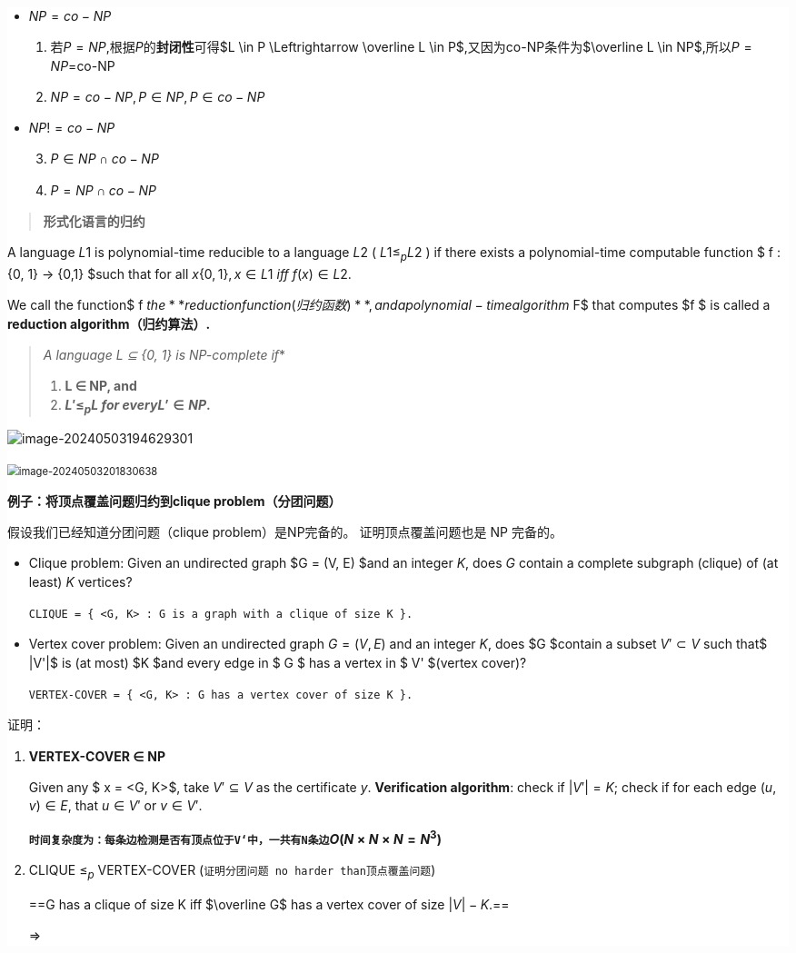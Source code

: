 - $NP = co-NP$

  1. 若$P = NP$,根据$P$的**封闭性**可得$L \in P \Leftrightarrow \overline L \in P$,又因为co-NP条件为$\overline L \in NP$,所以$P=NP=$co-NP

  2. $NP = co-NP, P \in NP, P\in co-NP$

- $NP != co-NP$

  3. $P \in NP \cap co-NP$

  4. $P = NP \cap co-NP$

> **形式化语言的归约**

A language $L1$ is polynomial-time reducible to a language $L2$ ( $L1 ≤_p L2$ ) if there exists a polynomial-time computable function $ f : \{0, 1\} → \{0,1\} $such that for all $x \{0, 1\},  x \in L1  \ iff \  f (x) \in L2.$

We call the function$ f $the **reduction function(归约函数)**, and a polynomial-time algorithm$ F$ that computes  $f $ is called a **reduction algorithm（归约算法）.**

> **A language L ⊆ {0, 1}* is NP-complete if**
>
> 1. **L  ∈ NP, and**
> 2. **$L' ≤_p L \ for \ every L’ ∈ NP.$**

![image-20240503194629301](https://zn-typora-image.oss-cn-hangzhou.aliyuncs.com/typora_image/202405031946367.png)

<img src="https://zn-typora-image.oss-cn-hangzhou.aliyuncs.com/typora_image/202405032018702.png" alt="image-20240503201830638" style="zoom:80%;" />

**例子：将顶点覆盖问题归约到clique problem（分团问题）**

假设我们已经知道分团问题（clique problem）是NP完备的。 证明顶点覆盖问题也是 NP 完备的。

- Clique problem: Given an undirected graph $G = (V, E) $and an integer $K$, does $G$ contain a complete subgraph (clique) of (at least) $K$ vertices?

  `CLIQUE = { <G, K> : G is a graph with a clique of size K }.`

- Vertex cover problem: Given an undirected graph $G = (V, E)$ and an integer $K$, does $G $contain a subset $V' \subset V$ such that$ |V'|$ is (at most) $K $and every edge in $ G $ has a vertex in $ V' $(vertex cover)?

  `VERTEX-COVER = { <G, K> : G has a vertex cover of size K }.`

证明：

1. **VERTEX-COVER ∈** **NP**

   Given any $ x = <G, K>$, take $V' \subseteq  V$ as the certificate $y.$
   **Verification algorithm**: check if $|V'| = K$; check if for each edge $(u, v) ∈ E$, that $u ∈ V'$ or $v ∈ V'$. 

   **`时间复杂度为：每条边检测是否有顶点位于V‘中，一共有N条边`$O(N \times N \times N = N^3)$**

2. CLIQUE $≤_p$ VERTEX-COVER (`证明分团问题 no harder than顶点覆盖问题`)

   ==G has a clique of size K iff $\overline G$ has a vertex cover of size $|V| - K$.==

   $\Rightarrow$
